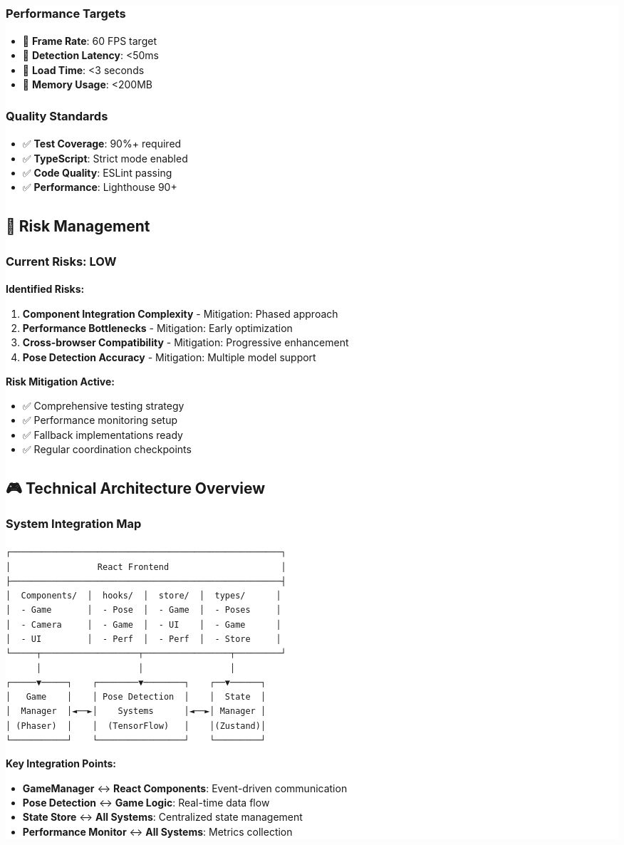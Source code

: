 ### **Performance Targets**
- 🎯 **Frame Rate**: 60 FPS target
- 🎯 **Detection Latency**: <50ms
- 🎯 **Load Time**: <3 seconds
- 🎯 **Memory Usage**: <200MB

### **Quality Standards**
- ✅ **Test Coverage**: 90%+ required
- ✅ **TypeScript**: Strict mode enabled
- ✅ **Code Quality**: ESLint passing
- ✅ **Performance**: Lighthouse 90+

## 🚨 **Risk Management**

### **Current Risks: LOW**

**Identified Risks:**
1. **Component Integration Complexity** - Mitigation: Phased approach
2. **Performance Bottlenecks** - Mitigation: Early optimization
3. **Cross-browser Compatibility** - Mitigation: Progressive enhancement
4. **Pose Detection Accuracy** - Mitigation: Multiple model support

**Risk Mitigation Active:**
- ✅ Comprehensive testing strategy
- ✅ Performance monitoring setup
- ✅ Fallback implementations ready
- ✅ Regular coordination checkpoints

## 🎮 **Technical Architecture Overview**

### **System Integration Map**
```
┌─────────────────────────────────────────────────────┐
│                 React Frontend                      │
├─────────────────────────────────────────────────────┤
│  Components/  │  hooks/  │  store/  │  types/      │
│  - Game       │  - Pose  │  - Game  │  - Poses     │
│  - Camera     │  - Game  │  - UI    │  - Game      │
│  - UI         │  - Perf  │  - Perf  │  - Store     │
└─────┬───────────────────┬─────────────────┬─────────┘
      │                   │                 │
┌─────▼─────┐    ┌────────▼────────┐    ┌──▼──────┐
│   Game    │    │ Pose Detection  │    │  State  │
│  Manager  │◄──►│    Systems      │◄──►│ Manager │
│ (Phaser)  │    │  (TensorFlow)   │    │(Zustand)│
└───────────┘    └─────────────────┘    └─────────┘
```

**Key Integration Points:**
- **GameManager** ↔ **React Components**: Event-driven communication
- **Pose Detection** ↔ **Game Logic**: Real-time data flow
- **State Store** ↔ **All Systems**: Centralized state management
- **Performance Monitor** ↔ **All Systems**: Metrics collection
